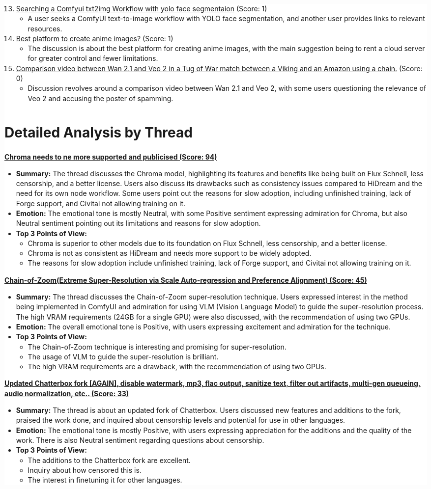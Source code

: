 13. [Searching a Comfyui txt2img Workflow with yolo face segmentaion](https://www.reddit.com/r/StableDiffusion/comments/1l0sz8l/searching_a_comfyui_txt2img_workflow_with_yolo/) (Score: 1)
    *   A user seeks a ComfyUI text-to-image workflow with YOLO face segmentation, and another user provides links to relevant resources.
14. [Best platform to create anime images?](https://www.reddit.com/r/StableDiffusion/comments/1l0xboe/best_platform_to_create_anime_images/) (Score: 1)
    *   The discussion is about the best platform for creating anime images, with the main suggestion being to rent a cloud server for greater control and fewer limitations.
15. [Comparison video between Wan 2.1 and Veo 2 in a Tug of War match between a Viking and an Amazon using a chain.](https://v.redd.it/jxxhkh6e7c4f1) (Score: 0)
    *   Discussion revolves around a comparison video between Wan 2.1 and Veo 2, with some users questioning the relevance of Veo 2 and accusing the poster of spamming.

# Detailed Analysis by Thread
**[Chroma needs to ne more supported and publicised (Score: 94)](https://www.reddit.com/gallery/1l0vhmg)**
*  **Summary:**  The thread discusses the Chroma model, highlighting its features and benefits like being built on Flux Schnell, less censorship, and a better license. Users also discuss its drawbacks such as consistency issues compared to HiDream and the need for its own node workflow. Some users point out the reasons for slow adoption, including unfinished training, lack of Forge support, and Civitai not allowing training on it.
*  **Emotion:** The emotional tone is mostly Neutral, with some Positive sentiment expressing admiration for Chroma, but also Neutral sentiment pointing out its limitations and reasons for slow adoption.
*  **Top 3 Points of View:**
    *   Chroma is superior to other models due to its foundation on Flux Schnell, less censorship, and a better license.
    *   Chroma is not as consistent as HiDream and needs more support to be widely adopted.
    *   The reasons for slow adoption include unfinished training, lack of Forge support, and Civitai not allowing training on it.

**[Chain-of-Zoom(Extreme Super-Resolution via Scale Auto-regression and Preference Alignment) (Score: 45)](https://www.reddit.com/gallery/1l0uau3)**
*  **Summary:** The thread discusses the Chain-of-Zoom super-resolution technique. Users expressed interest in the method being implemented in ComfyUI and admiration for using VLM (Vision Language Model) to guide the super-resolution process. The high VRAM requirements (24GB for a single GPU) were also discussed, with the recommendation of using two GPUs.
*  **Emotion:** The overall emotional tone is Positive, with users expressing excitement and admiration for the technique.
*  **Top 3 Points of View:**
    *   The Chain-of-Zoom technique is interesting and promising for super-resolution.
    *   The usage of VLM to guide the super-resolution is brilliant.
    *   The high VRAM requirements are a drawback, with the recommendation of using two GPUs.

**[Updated Chatterbox fork [AGAIN], disable watermark, mp3, flac output, sanitize text, filter out artifacts, multi-gen queueing, audio normalization, etc.. (Score: 33)](https://www.reddit.com/r/StableDiffusion/comments/1l0rr2z/updated_chatterbox_fork_again_disable_watermark/)**
*  **Summary:** The thread is about an updated fork of Chatterbox. Users discussed new features and additions to the fork, praised the work done, and inquired about censorship levels and potential for use in other languages.
*  **Emotion:** The emotional tone is mostly Positive, with users expressing appreciation for the additions and the quality of the work. There is also Neutral sentiment regarding questions about censorship.
*  **Top 3 Points of View:**
    *   The additions to the Chatterbox fork are excellent.
    *   Inquiry about how censored this is.
    *   The interest in finetuning it for other languages.
